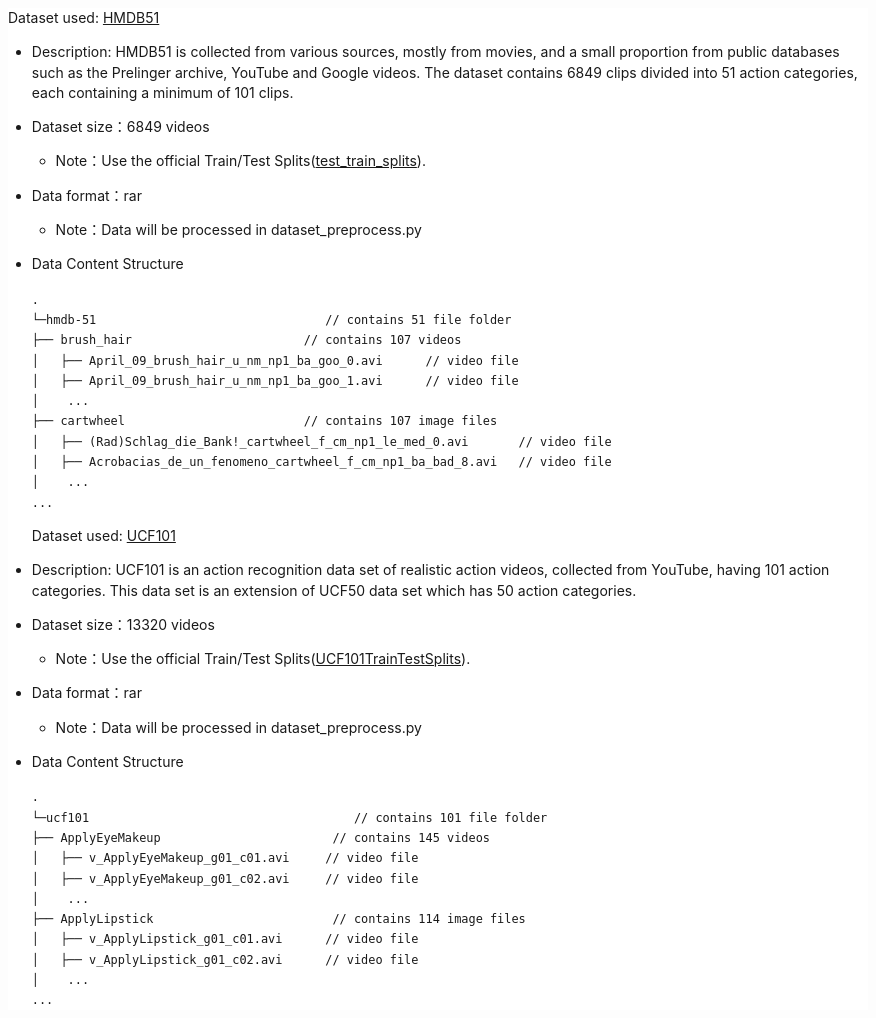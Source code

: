 Dataset used: [HMDB51](https://serre-lab.clps.brown.edu/resource/hmdb-a-large-human-motion-database/#Downloads)

- Description: HMDB51 is collected from various sources, mostly from movies, and a small proportion from public databases such as the Prelinger archive, YouTube and Google videos. The dataset contains 6849 clips divided into 51 action categories, each containing a minimum of 101 clips.

- Dataset size：6849 videos
    - Note：Use the official Train/Test Splits([test_train_splits](http://serre-lab.clps.brown.edu/wp-content/uploads/2013/10/test_train_splits.rar)).
- Data format：rar
    - Note：Data will be processed in dataset_preprocess.py
- Data Content Structure

    ```text
    .
    └─hmdb-51                                // contains 51 file folder
    ├── brush_hair                        // contains 107 videos
    │   ├── April_09_brush_hair_u_nm_np1_ba_goo_0.avi      // video file
    │   ├── April_09_brush_hair_u_nm_np1_ba_goo_1.avi      // video file
    │    ...
    ├── cartwheel                         // contains 107 image files
    │   ├── (Rad)Schlag_die_Bank!_cartwheel_f_cm_np1_le_med_0.avi       // video file
    │   ├── Acrobacias_de_un_fenomeno_cartwheel_f_cm_np1_ba_bad_8.avi   // video file
    │    ...
    ...
    ```

    Dataset used: [UCF101](https://www.crcv.ucf.edu/data/UCF101.php)

- Description: UCF101 is an action recognition data set of realistic action videos, collected from YouTube, having 101 action categories. This data set is an extension of UCF50 data set which has 50 action categories.

- Dataset size：13320 videos
    - Note：Use the official Train/Test Splits([UCF101TrainTestSplits](https://www.crcv.ucf.edu/data/UCF101/UCF101TrainTestSplits-RecognitionTask.zip)).
- Data format：rar
    - Note：Data will be processed in dataset_preprocess.py
- Data Content Structure

    ```text
    .
    └─ucf101                                     // contains 101 file folder
    ├── ApplyEyeMakeup                        // contains 145 videos
    │   ├── v_ApplyEyeMakeup_g01_c01.avi     // video file
    │   ├── v_ApplyEyeMakeup_g01_c02.avi     // video file
    │    ...
    ├── ApplyLipstick                         // contains 114 image files
    │   ├── v_ApplyLipstick_g01_c01.avi      // video file
    │   ├── v_ApplyLipstick_g01_c02.avi      // video file
    │    ...
    ...
    ```
